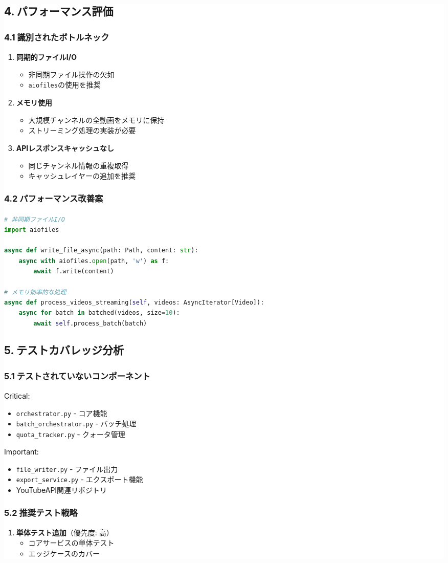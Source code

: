 ## 4. パフォーマンス評価

### 4.1 識別されたボトルネック

1. **同期的ファイルI/O**
   - 非同期ファイル操作の欠如
   - `aiofiles`の使用を推奨

2. **メモリ使用**
   - 大規模チャンネルの全動画をメモリに保持
   - ストリーミング処理の実装が必要

3. **APIレスポンスキャッシュなし**
   - 同じチャンネル情報の重複取得
   - キャッシュレイヤーの追加を推奨

### 4.2 パフォーマンス改善案

```python
# 非同期ファイルI/O
import aiofiles

async def write_file_async(path: Path, content: str):
    async with aiofiles.open(path, 'w') as f:
        await f.write(content)

# メモリ効率的な処理
async def process_videos_streaming(self, videos: AsyncIterator[Video]):
    async for batch in batched(videos, size=10):
        await self.process_batch(batch)
```

## 5. テストカバレッジ分析

### 5.1 テストされていないコンポーネント

Critical:
- `orchestrator.py` - コア機能
- `batch_orchestrator.py` - バッチ処理
- `quota_tracker.py` - クォータ管理

Important:
- `file_writer.py` - ファイル出力
- `export_service.py` - エクスポート機能
- YouTubeAPI関連リポジトリ

### 5.2 推奨テスト戦略

1. **単体テスト追加**（優先度: 高）
   - コアサービスの単体テスト
   - エッジケースのカバー
